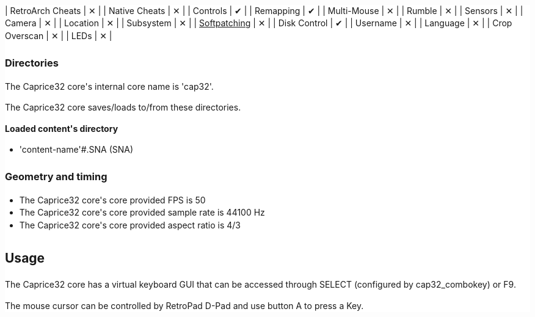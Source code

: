 | RetroArch Cheats  | ✕         |
| Native Cheats     | ✕         |
| Controls          | ✔         |
| Remapping         | ✔         |
| Multi-Mouse       | ✕         |
| Rumble            | ✕         |
| Sensors           | ✕         |
| Camera            | ✕         |
| Location          | ✕         |
| Subsystem         | ✕         |
| [Softpatching](../guides/softpatching.md) | ✕         |
| Disk Control      | ✔         |
| Username          | ✕         |
| Language          | ✕         |
| Crop Overscan     | ✕         |
| LEDs              | ✕         |

### Directories

The Caprice32 core's internal core name is 'cap32'.

The Caprice32 core saves/loads to/from these directories.

**Loaded content's directory**

- 'content-name'#.SNA (SNA)

### Geometry and timing

* The Caprice32 core's core provided FPS is 50
* The Caprice32 core's core provided sample rate is 44100 Hz
* The Caprice32 core's core provided aspect ratio is 4/3

## Usage

The Caprice32 core has a virtual keyboard GUI that can be accessed through SELECT (configured by cap32_combokey) or F9.

The mouse cursor can be controlled by RetroPad D-Pad and use button A to press a Key.
